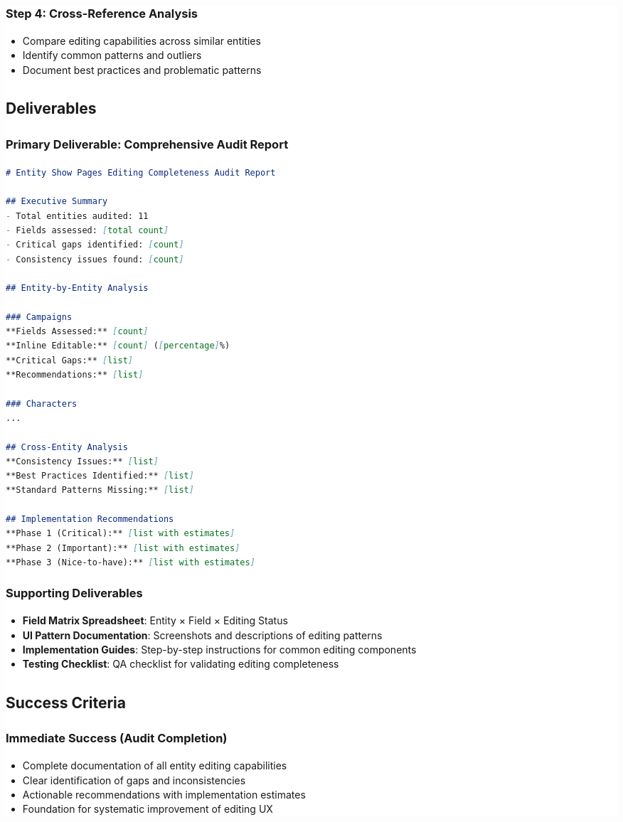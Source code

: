 ### Step 4: Cross-Reference Analysis
- Compare editing capabilities across similar entities
- Identify common patterns and outliers
- Document best practices and problematic patterns

## Deliverables

### Primary Deliverable: Comprehensive Audit Report
```markdown
# Entity Show Pages Editing Completeness Audit Report

## Executive Summary
- Total entities audited: 11
- Fields assessed: [total count]
- Critical gaps identified: [count]
- Consistency issues found: [count]

## Entity-by-Entity Analysis

### Campaigns
**Fields Assessed:** [count]
**Inline Editable:** [count] ([percentage]%)
**Critical Gaps:** [list]
**Recommendations:** [list]

### Characters
...

## Cross-Entity Analysis
**Consistency Issues:** [list]
**Best Practices Identified:** [list]  
**Standard Patterns Missing:** [list]

## Implementation Recommendations
**Phase 1 (Critical):** [list with estimates]
**Phase 2 (Important):** [list with estimates]
**Phase 3 (Nice-to-have):** [list with estimates]
```

### Supporting Deliverables
- **Field Matrix Spreadsheet**: Entity × Field × Editing Status
- **UI Pattern Documentation**: Screenshots and descriptions of editing patterns
- **Implementation Guides**: Step-by-step instructions for common editing components
- **Testing Checklist**: QA checklist for validating editing completeness

## Success Criteria

### Immediate Success (Audit Completion)
- Complete documentation of all entity editing capabilities
- Clear identification of gaps and inconsistencies
- Actionable recommendations with implementation estimates
- Foundation for systematic improvement of editing UX
